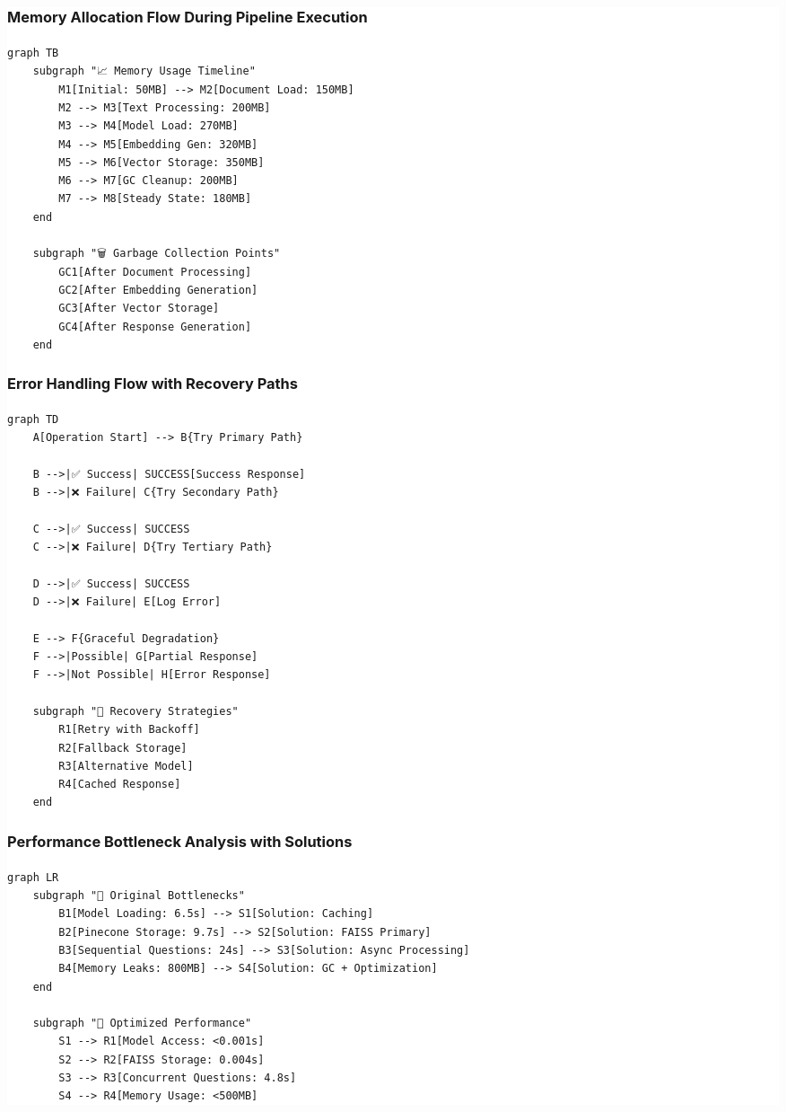 ### **Memory Allocation Flow During Pipeline Execution**

```mermaid
graph TB
    subgraph "📈 Memory Usage Timeline"
        M1[Initial: 50MB] --> M2[Document Load: 150MB]
        M2 --> M3[Text Processing: 200MB]
        M3 --> M4[Model Load: 270MB]
        M4 --> M5[Embedding Gen: 320MB]
        M5 --> M6[Vector Storage: 350MB]
        M6 --> M7[GC Cleanup: 200MB]
        M7 --> M8[Steady State: 180MB]
    end
    
    subgraph "🗑️ Garbage Collection Points"
        GC1[After Document Processing]
        GC2[After Embedding Generation]
        GC3[After Vector Storage]
        GC4[After Response Generation]
    end
```

### **Error Handling Flow with Recovery Paths**

```mermaid
graph TD
    A[Operation Start] --> B{Try Primary Path}
    
    B -->|✅ Success| SUCCESS[Success Response]
    B -->|❌ Failure| C{Try Secondary Path}
    
    C -->|✅ Success| SUCCESS
    C -->|❌ Failure| D{Try Tertiary Path}
    
    D -->|✅ Success| SUCCESS
    D -->|❌ Failure| E[Log Error]
    
    E --> F{Graceful Degradation}
    F -->|Possible| G[Partial Response]
    F -->|Not Possible| H[Error Response]
    
    subgraph "🔧 Recovery Strategies"
        R1[Retry with Backoff]
        R2[Fallback Storage]
        R3[Alternative Model]
        R4[Cached Response]
    end
```

### **Performance Bottleneck Analysis with Solutions**

```mermaid
graph LR
    subgraph "🐌 Original Bottlenecks"
        B1[Model Loading: 6.5s] --> S1[Solution: Caching]
        B2[Pinecone Storage: 9.7s] --> S2[Solution: FAISS Primary]
        B3[Sequential Questions: 24s] --> S3[Solution: Async Processing]
        B4[Memory Leaks: 800MB] --> S4[Solution: GC + Optimization]
    end
    
    subgraph "🚀 Optimized Performance"
        S1 --> R1[Model Access: <0.001s]
        S2 --> R2[FAISS Storage: 0.004s]
        S3 --> R3[Concurrent Questions: 4.8s]
        S4 --> R4[Memory Usage: <500MB]
```